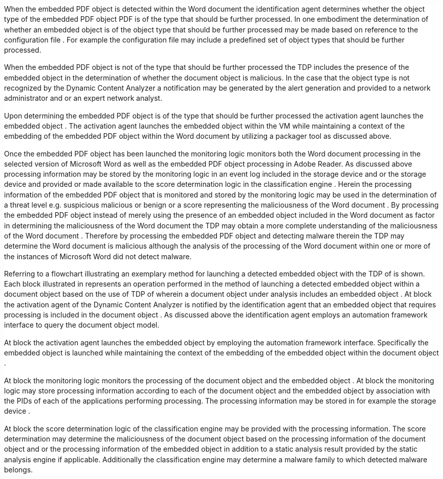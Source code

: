 When the embedded PDF object is detected within the Word document the identification agent determines whether the object type of the embedded PDF object PDF is of the type that should be further processed. In one embodiment the determination of whether an embedded object is of the object type that should be further processed may be made based on reference to the configuration file . For example the configuration file may include a predefined set of object types that should be further processed.

When the embedded PDF object is not of the type that should be further processed the TDP includes the presence of the embedded object in the determination of whether the document object is malicious. In the case that the object type is not recognized by the Dynamic Content Analyzer a notification may be generated by the alert generation and provided to a network administrator and or an expert network analyst.

Upon determining the embedded PDF object is of the type that should be further processed the activation agent launches the embedded object . The activation agent launches the embedded object within the VM while maintaining a context of the embedding of the embedded PDF object within the Word document by utilizing a packager tool as discussed above.

Once the embedded PDF object has been launched the monitoring logic monitors both the Word document processing in the selected version of Microsoft Word as well as the embedded PDF object processing in Adobe Reader. As discussed above processing information may be stored by the monitoring logic in an event log included in the storage device and or the storage device and provided or made available to the score determination logic in the classification engine . Herein the processing information of the embedded PDF object that is monitored and stored by the monitoring logic may be used in the determination of a threat level e.g. suspicious malicious or benign or a score representing the maliciousness of the Word document . By processing the embedded PDF object instead of merely using the presence of an embedded object included in the Word document as factor in determining the maliciousness of the Word document the TDP may obtain a more complete understanding of the maliciousness of the Word document . Therefore by processing the embedded PDF object and detecting malware therein the TDP may determine the Word document is malicious although the analysis of the processing of the Word document within one or more of the instances of Microsoft Word did not detect malware.

Referring to a flowchart illustrating an exemplary method for launching a detected embedded object with the TDP of is shown. Each block illustrated in represents an operation performed in the method of launching a detected embedded object within a document object based on the use of TDP of wherein a document object under analysis includes an embedded object . At block the activation agent of the Dynamic Content Analyzer is notified by the identification agent that an embedded object that requires processing is included in the document object . As discussed above the identification agent employs an automation framework interface to query the document object model.

At block the activation agent launches the embedded object by employing the automation framework interface. Specifically the embedded object is launched while maintaining the context of the embedding of the embedded object within the document object .

At block the monitoring logic monitors the processing of the document object and the embedded object . At block the monitoring logic may store processing information according to each of the document object and the embedded object by association with the PIDs of each of the applications performing processing. The processing information may be stored in for example the storage device .

At block the score determination logic of the classification engine may be provided with the processing information. The score determination may determine the maliciousness of the document object based on the processing information of the document object and or the processing information of the embedded object in addition to a static analysis result provided by the static analysis engine if applicable. Additionally the classification engine may determine a malware family to which detected malware belongs.
